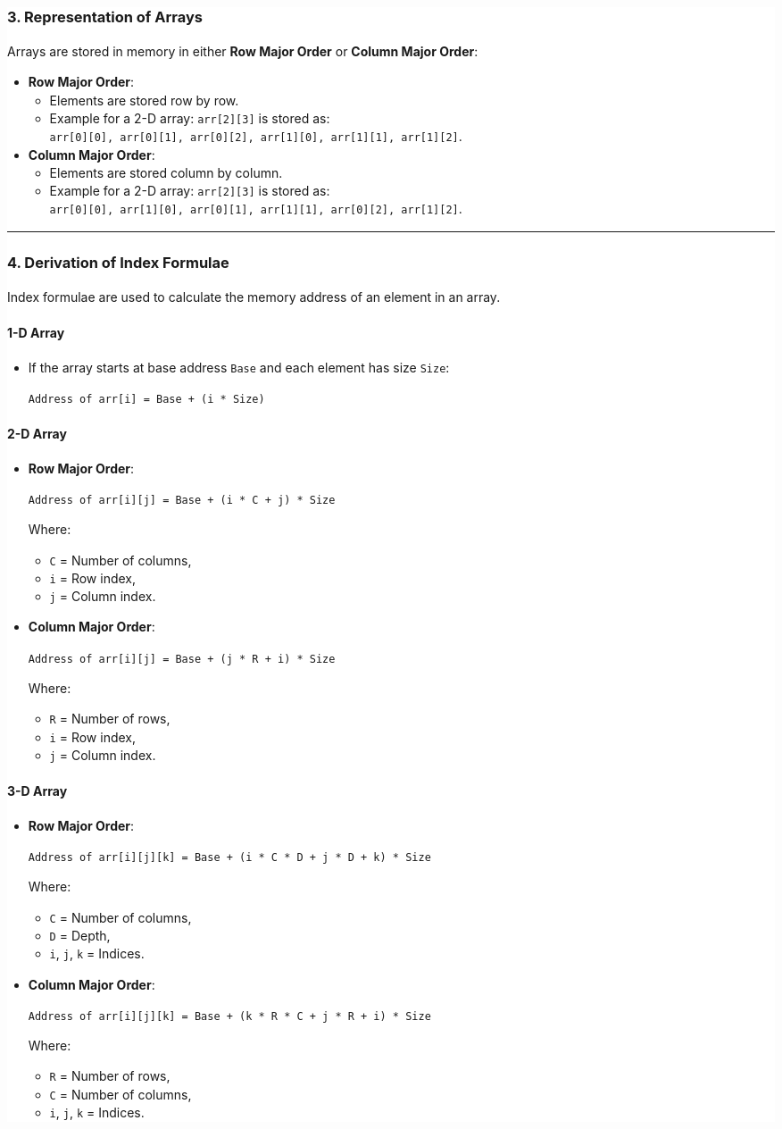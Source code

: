 
### **3. Representation of Arrays**
Arrays are stored in memory in either **Row Major Order** or **Column Major Order**:
- **Row Major Order**:
  - Elements are stored row by row.
  - Example for a 2-D array: `arr[2][3]` is stored as:  
    `arr[0][0], arr[0][1], arr[0][2], arr[1][0], arr[1][1], arr[1][2]`.
- **Column Major Order**:
  - Elements are stored column by column.
  - Example for a 2-D array: `arr[2][3]` is stored as:  
    `arr[0][0], arr[1][0], arr[0][1], arr[1][1], arr[0][2], arr[1][2]`.

---

### **4. Derivation of Index Formulae**
Index formulae are used to calculate the memory address of an element in an array.

#### **1-D Array**
- If the array starts at base address `Base` and each element has size `Size`:
  ```
  Address of arr[i] = Base + (i * Size)
  ```

#### **2-D Array**
- **Row Major Order**:
  ```
  Address of arr[i][j] = Base + (i * C + j) * Size
  ```
  Where:  
  - `C` = Number of columns,  
  - `i` = Row index,  
  - `j` = Column index.

- **Column Major Order**:
  ```
  Address of arr[i][j] = Base + (j * R + i) * Size
  ```
  Where:  
  - `R` = Number of rows,  
  - `i` = Row index,  
  - `j` = Column index.

#### **3-D Array**
- **Row Major Order**:
  ```
  Address of arr[i][j][k] = Base + (i * C * D + j * D + k) * Size
  ```
  Where:  
  - `C` = Number of columns,  
  - `D` = Depth,  
  - `i`, `j`, `k` = Indices.

- **Column Major Order**:
  ```
  Address of arr[i][j][k] = Base + (k * R * C + j * R + i) * Size
  ```
  Where:  
  - `R` = Number of rows,  
  - `C` = Number of columns,  
  - `i`, `j`, `k` = Indices.
